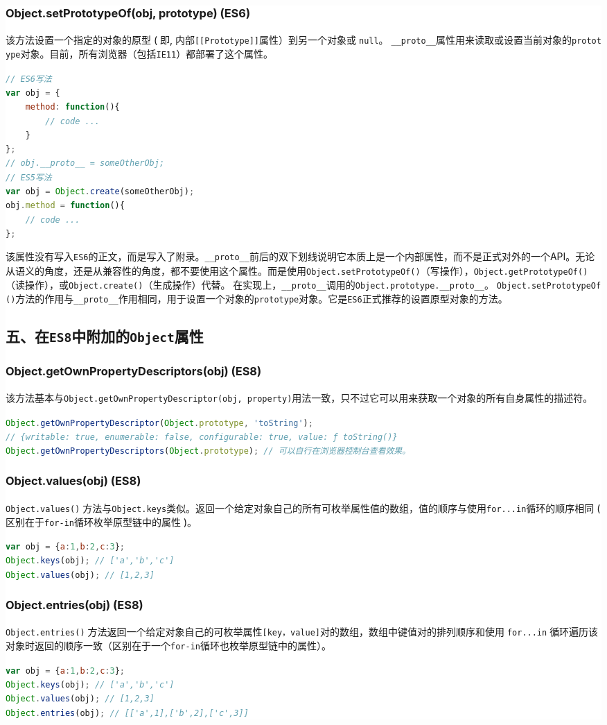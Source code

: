 ### Object.setPrototypeOf(obj, prototype) (ES6)

该方法设置一个指定的对象的原型 ( 即, 内部`[[Prototype]]`属性）到另一个对象或  `null`。
`__proto__`属性用来读取或设置当前对象的`prototype`对象。目前，所有浏览器（包括`IE11`）都部署了这个属性。
```js
// ES6写法
var obj = {
    method: function(){
        // code ...
    }
};
// obj.__proto__ = someOtherObj;
// ES5写法
var obj = Object.create(someOtherObj);
obj.method = function(){
    // code ...
};
```
该属性没有写入`ES6`的正文，而是写入了附录。`__proto__`前后的双下划线说明它本质上是一个内部属性，而不是正式对外的一个API。无论从语义的角度，还是从兼容性的角度，都不要使用这个属性。而是使用`Object.setPrototypeOf()`（写操作），`Object.getPrototypeOf()`（读操作），或`Object.create()`（生成操作）代替。
在实现上，`__proto__`调用的`Object.prototype.__proto__`。
`Object.setPrototypeOf()`方法的作用与`__proto__`作用相同，用于设置一个对象的`prototype`对象。它是`ES6`正式推荐的设置原型对象的方法。

## 五、在`ES8`中附加的`Object`属性

### Object.getOwnPropertyDescriptors(obj) (ES8)

该方法基本与`Object.getOwnPropertyDescriptor(obj, property)`用法一致，只不过它可以用来获取一个对象的所有自身属性的描述符。
```js
Object.getOwnPropertyDescriptor(Object.prototype, 'toString');
// {writable: true, enumerable: false, configurable: true, value: ƒ toString()}
Object.getOwnPropertyDescriptors(Object.prototype); // 可以自行在浏览器控制台查看效果。
```

### Object.values(obj) (ES8)

`Object.values()` 方法与`Object.keys`类似。返回一个给定对象自己的所有可枚举属性值的数组，值的顺序与使用`for...in`循环的顺序相同 ( 区别在于`for-in`循环枚举原型链中的属性 )。
```js
var obj = {a:1,b:2,c:3};
Object.keys(obj); // ['a','b','c']
Object.values(obj); // [1,2,3]
```

### Object.entries(obj) (ES8)

`Object.entries()` 方法返回一个给定对象自己的可枚举属性`[key，value]`对的数组，数组中键值对的排列顺序和使用 `for...in` 循环遍历该对象时返回的顺序一致（区别在于一个`for-in`循环也枚举原型链中的属性）。

```js
var obj = {a:1,b:2,c:3};
Object.keys(obj); // ['a','b','c']
Object.values(obj); // [1,2,3]
Object.entries(obj); // [['a',1],['b',2],['c',3]]
```
